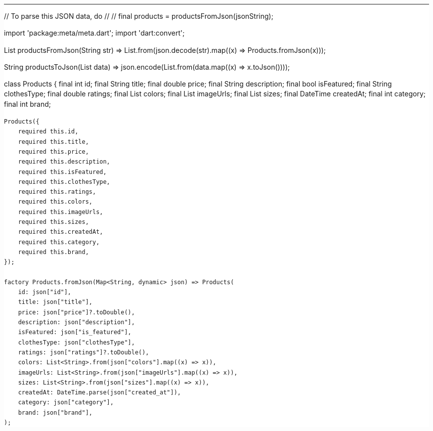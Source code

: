 -------------------------------------
// To parse this JSON data, do
//
//     final products = productsFromJson(jsonString);

import 'package:meta/meta.dart';
import 'dart:convert';

List<Products> productsFromJson(String str) => List<Products>.from(json.decode(str).map((x) => Products.fromJson(x)));

String productsToJson(List<Products> data) => json.encode(List<dynamic>.from(data.map((x) => x.toJson())));

class Products {
    final int id;
    final String title;
    final double price;
    final String description;
    final bool isFeatured;
    final String clothesType;
    final double ratings;
    final List<String> colors;
    final List<String> imageUrls;
    final List<String> sizes;
    final DateTime createdAt;
    final int category;
    final int brand;

    Products({
        required this.id,
        required this.title,
        required this.price,
        required this.description,
        required this.isFeatured,
        required this.clothesType,
        required this.ratings,
        required this.colors,
        required this.imageUrls,
        required this.sizes,
        required this.createdAt,
        required this.category,
        required this.brand,
    });

    factory Products.fromJson(Map<String, dynamic> json) => Products(
        id: json["id"],
        title: json["title"],
        price: json["price"]?.toDouble(),
        description: json["description"],
        isFeatured: json["is_featured"],
        clothesType: json["clothesType"],
        ratings: json["ratings"]?.toDouble(),
        colors: List<String>.from(json["colors"].map((x) => x)),
        imageUrls: List<String>.from(json["imageUrls"].map((x) => x)),
        sizes: List<String>.from(json["sizes"].map((x) => x)),
        createdAt: DateTime.parse(json["created_at"]),
        category: json["category"],
        brand: json["brand"],
    );
